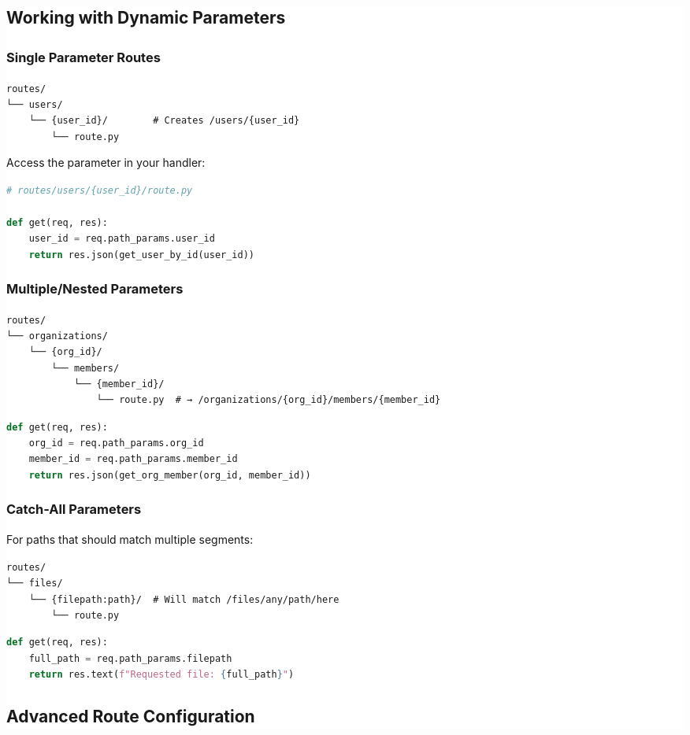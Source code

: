 ## Working with Dynamic Parameters

### Single Parameter Routes
```
routes/
└── users/
    └── {user_id}/        # Creates /users/{user_id}
        └── route.py
```

Access the parameter in your handler:
```python
# routes/users/{user_id}/route.py

def get(req, res):
    user_id = req.path_params.user_id
    return res.json(get_user_by_id(user_id))
```

### Multiple/Nested Parameters
```
routes/
└── organizations/
    └── {org_id}/
        └── members/
            └── {member_id}/
                └── route.py  # → /organizations/{org_id}/members/{member_id}
```

```python
def get(req, res):
    org_id = req.path_params.org_id
    member_id = req.path_params.member_id
    return res.json(get_org_member(org_id, member_id))
```

### Catch-All Parameters
For paths that should match multiple segments:
```
routes/
└── files/
    └── {filepath:path}/  # Will match /files/any/path/here
        └── route.py
```

```python
def get(req, res):
    full_path = req.path_params.filepath
    return res.text(f"Requested file: {full_path}")
```

## Advanced Route Configuration
